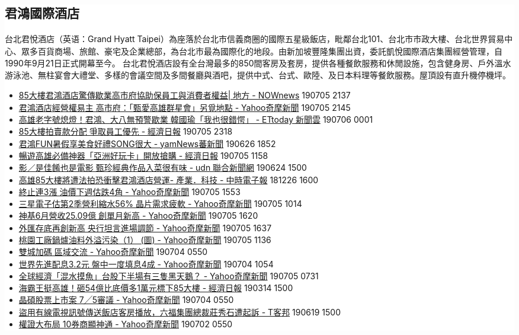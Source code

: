 
## 君鴻國際酒店

台北君悅酒店（英语：Grand Hyatt Taipei）為座落於台北市信義商圈的國際五星級飯店，毗鄰台北101、台北市市政大樓、台北世界貿易中心、眾多百貨商場、旅館、豪宅及企業總部，為台北市最為國際化的地段。由新加坡豐隆集團出資，委託凱悅國際酒店集團經營管理，自1990年9月21日正式開幕至今。
台北君悅酒店設有全台灣最多的850間客房及套房，提供各種餐飲服務和休閒設施，包含健身房、戶外溫水游泳池、無柱宴會大禮堂、多樣的會議空間及多間餐廳與酒吧，提供中式、台式、歐陸、及日本料理等餐飲服務。屋頂設有直升機停機坪。
- [85大樓君鴻酒店驚傳歇業高市府協助保員工與消費者權益| 地方 - NOWnews](https://www.nownews.com/news/20190705/3484484/ "85大樓君鴻酒店驚傳歇業高市府協助保員工與消費者權益| 地方 - NOWnews") 190705 2137
- [君鴻酒店經營權易主 高市府：「甄愛高雄群星會」另覓地點 - Yahoo奇摩新聞](https://tw.news.yahoo.com/%E5%90%9B%E9%B4%BB%E9%85%92%E5%BA%97%E7%B6%93%E7%87%9F%E6%AC%8A%E6%98%93%E4%B8%BB-%E9%AB%98%E5%B8%82%E5%BA%9C-%E7%94%84%E6%84%9B%E9%AB%98%E9%9B%84%E7%BE%A4%E6%98%9F%E6%9C%83-%E5%8F%A6%E8%A6%93%E5%9C%B0%E9%BB%9E-134509382.html "君鴻酒店經營權易主 高市府：「甄愛高雄群星會」另覓地點 - Yahoo奇摩新聞") 190705 2145
- [高雄老字號熄燈！君鴻、大八無預警歇業 韓國瑜「我也很錯愕」 - ETtoday 新聞雲](https://www.ettoday.net/news/20190706/1483377.htm "高雄老字號熄燈！君鴻、大八無預警歇業 韓國瑜「我也很錯愕」 - ETtoday 新聞雲") 190706 0001
- [85大樓拍賣款分配 爭取員工優先 - 經濟日報](https://money.udn.com/money/story/5612/3912711 "85大樓拍賣款分配 爭取員工優先 - 經濟日報") 190705 2318
- [君鴻FUN暑假享美食好禮SONG很大 - yamNews蕃新聞](https://n.yam.com/Article/20190626139816 "君鴻FUN暑假享美食好禮SONG很大 - yamNews蕃新聞") 190626 1852
- [暢遊高雄必備神器「亞洲好玩卡」開放搶購 - 經濟日報](https://money.udn.com/money/story/5635/3911323 "暢遊高雄必備神器「亞洲好玩卡」開放搶購 - 經濟日報") 190705 1158
- [影／是佳餚也是電影 甄珍經典作品入菜很有味 - udn 聯合新聞網](https://udn.com/news/story/7327/3889983 "影／是佳餚也是電影 甄珍經典作品入菜很有味 - udn 聯合新聞網") 190624 1500
- [高雄85大樓將遭法拍恐衝擊君鴻酒店營運- 產業．科技 - 中時電子報](https://www.chinatimes.com/newspapers/20181226000368-260204 "高雄85大樓將遭法拍恐衝擊君鴻酒店營運- 產業．科技 - 中時電子報") 181226 1600
- [終止連3漲 油價下週估跌4角 - Yahoo奇摩新聞](https://tw.news.yahoo.com/%E7%B5%82%E6%AD%A2%E9%80%A33%E6%BC%B2-%E6%B2%B9%E5%83%B9%E4%B8%8B%E9%80%B1%E4%BC%B0%E8%B7%8C4%E8%A7%92-075323124.html "終止連3漲 油價下週估跌4角 - Yahoo奇摩新聞") 190705 1553
- [三星電子估第2季營利縮水56% 晶片需求疲軟 - Yahoo奇摩新聞](https://tw.news.yahoo.com/%E4%B8%89%E6%98%9F%E9%9B%BB%E5%AD%90%E4%BC%B0%E7%AC%AC2%E5%AD%A3%E7%87%9F%E5%88%A9%E7%B8%AE%E6%B0%B456-%E6%99%B6%E7%89%87%E9%9C%80%E6%B1%82%E7%96%B2%E8%BB%9F-021418758.html "三星電子估第2季營利縮水56% 晶片需求疲軟 - Yahoo奇摩新聞") 190705 1014
- [神基6月營收25.09億 創單月新高 - Yahoo奇摩新聞](https://tw.news.yahoo.com/%E7%A5%9E%E5%9F%BA6%E6%9C%88%E7%87%9F%E6%94%B625-09%E5%84%84-%E5%89%B5%E5%96%AE%E6%9C%88%E6%96%B0%E9%AB%98-082027343.html "神基6月營收25.09億 創單月新高 - Yahoo奇摩新聞") 190705 1620
- [外匯存底再創新高 央行坦言進場調節 - Yahoo奇摩新聞](https://tw.news.yahoo.com/%E5%A4%96%E5%8C%AF%E5%AD%98%E5%BA%95%E5%86%8D%E5%89%B5%E6%96%B0%E9%AB%98-%E5%A4%AE%E8%A1%8C%E5%9D%A6%E8%A8%80%E9%80%B2%E5%A0%B4%E8%AA%BF%E7%AF%80-083713215.html "外匯存底再創新高 央行坦言進場調節 - Yahoo奇摩新聞") 190705 1637
- [桃園工廠鍋爐油料外溢污染（1） (圖) - Yahoo奇摩新聞](https://tw.news.yahoo.com/%E6%A1%83%E5%9C%92%E5%B7%A5%E5%BB%A0%E9%8D%8B%E7%88%90%E6%B2%B9%E6%96%99%E5%A4%96%E6%BA%A2%E6%B1%A1%E6%9F%93-1-%E5%9C%96-033601049.html "桃園工廠鍋爐油料外溢污染（1） (圖) - Yahoo奇摩新聞") 190705 1136
- [雙城加碼 區域交流 - Yahoo奇摩新聞](https://tw.news.yahoo.com/%E9%9B%99%E5%9F%8E%E5%8A%A0%E7%A2%BC-%E5%8D%80%E5%9F%9F%E4%BA%A4%E6%B5%81-215010914--finance.html "雙城加碼 區域交流 - Yahoo奇摩新聞") 190704 0550
- [世界先進配息3.2元 盤中一度填息4成 - Yahoo奇摩新聞](https://tw.news.yahoo.com/%E4%B8%96%E7%95%8C%E5%85%88%E9%80%B2%E9%85%8D%E6%81%AF3-2%E5%85%83-%E7%9B%A4%E4%B8%AD-%E5%BA%A6%E5%A1%AB%E6%81%AF4%E6%88%90-025452537.html "世界先進配息3.2元 盤中一度填息4成 - Yahoo奇摩新聞") 190704 1054
- [全球經濟「混水摸魚」台股下半場有三隻黑天鵝？ - Yahoo奇摩新聞](https://tw.news.yahoo.com/%E5%85%A8%E7%90%83%E7%B6%93%E6%BF%9F-%E6%B7%B7%E6%B0%B4%E6%91%B8%E9%AD%9A-%E5%8F%B0%E8%82%A1%E4%B8%8B%E5%8D%8A%E5%A0%B4%E6%9C%89%E4%B8%89%E9%9A%BB%E9%BB%91%E5%A4%A9%E9%B5%9D-233106236.html "全球經濟「混水摸魚」台股下半場有三隻黑天鵝？ - Yahoo奇摩新聞") 190705 0731
- [海霸王挺高雄！砸54億比底價多1萬元標下85大樓 - 經濟日報](https://money.udn.com/money/story/5930/3696564 "海霸王挺高雄！砸54億比底價多1萬元標下85大樓 - 經濟日報") 190314 1500
- [晶碩股票上市案 7╱5審議 - Yahoo奇摩新聞](https://tw.news.yahoo.com/%E6%99%B6%E7%A2%A9%E8%82%A1%E7%A5%A8%E4%B8%8A%E5%B8%82%E6%A1%88-7-5%E5%AF%A9%E8%AD%B0-215010436--finance.html "晶碩股票上市案 7╱5審議 - Yahoo奇摩新聞") 190704 0550
- [盜用有線電視訊號傳送飯店客房播放，六福集團總裁莊秀石遭起訴 - T客邦](https://www.techbang.com/posts/70942-stealing-cable-tv-signal-sending-hotel-for-public-broadcast-six-fu-group-president-zhuang-xiushi-indicted "盜用有線電視訊號傳送飯店客房播放，六福集團總裁莊秀石遭起訴 - T客邦") 190619 1500
- [權證大布局 10券商顯神通 - Yahoo奇摩新聞](https://tw.news.yahoo.com/%E6%AC%8A%E8%AD%89%E5%A4%A7%E5%B8%83%E5%B1%80-10%E5%88%B8%E5%95%86%E9%A1%AF%E7%A5%9E%E9%80%9A-215009037--finance.html "權證大布局 10券商顯神通 - Yahoo奇摩新聞") 190702 0550
